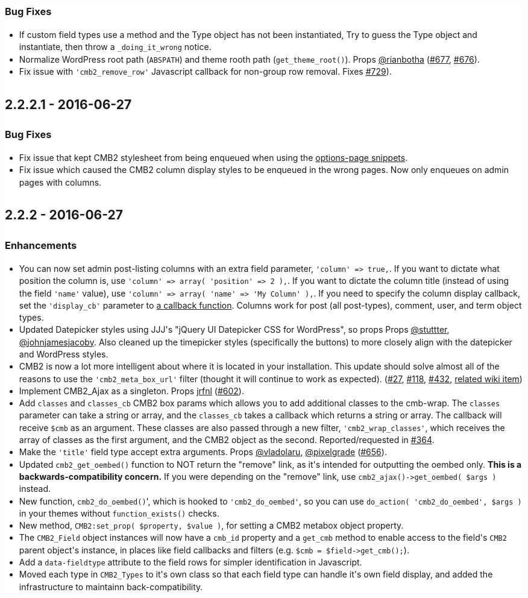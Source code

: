 
### Bug Fixes

* If custom field types use a method and the Type object has not been instantiated, Try to guess the Type object and instantiate, then throw a `_doing_it_wrong` notice.
* Normalize WordPress root path (`ABSPATH`) and theme rooth path (`get_theme_root()`). Props [@rianbotha](https://github.com/rianbotha) ([#677](https://github.com/WebDevStudios/CMB2/pull/677), [#676](https://github.com/WebDevStudios/CMB2/pull/676)).
* Fix issue with `'cmb2_remove_row'` Javascript callback for non-group row removal. Fixes [#729](https://github.com/WebDevStudios/CMB2/pull/729)).

## 2.2.2.1 - 2016-06-27

### Bug Fixes

* Fix issue that kept CMB2 stylesheet from being enqueued when using the [options-page snippets](https://github.com/WebDevStudios/CMB2-Snippet-Library/tree/master/options-and-settings-pages).
* Fix issue which caused the CMB2 column display styles to be enqueued in the wrong pages. Now only enqueues on admin pages with columns.

## 2.2.2 - 2016-06-27

### Enhancements

* You can now set admin post-listing columns with an extra field parameter, `'column' => true,`. If you want to dictate what position the column is, use `'column' => array( 'position' => 2 ),`. If you want to dictate the column title (instead of using the field `'name'` value), use `'column' => array( 'name' => 'My Column' ),`. If you need to specify the column display callback, set the `'display_cb'` parameter to [a callback function](https://github.com/WebDevStudios/CMB2/wiki/Field-Parameters#render_row_cb). Columns work for post (all post-types), comment, user, and term object types.
* Updated Datepicker styles using JJJ's "jQuery UI Datepicker CSS for WordPress", so props Props [@stuttter](https://github.com/stuttter), [@johnjamesjacoby](https://github.com/johnjamesjacoby). Also cleaned up the timepicker styles (specifically the buttons) to more closely align with the datepicker and WordPress styles.
* CMB2 is now a lot more intelligent about where it is located in your installation. This update should solve almost all of the reasons to use the `'cmb2_meta_box_url'` filter (thought it will continue to work as expected). ([#27](https://github.com/WebDevStudios/CMB2/issues/27), [#118](https://github.com/WebDevStudios/CMB2/issues/118), [#432](https://github.com/WebDevStudios/CMB2/issues/432), [related wiki item](https://github.com/WebDevStudios/CMB2/wiki/Troubleshooting#cmb2-urls-issues))
* Implement CMB2_Ajax as a singleton. Props [jrfnl](https://github.com/jrfnl) ([#602](https://github.com/WebDevStudios/CMB2/pull/602)).
* Add `classes` and `classes_cb` CMB2 box params which allows you to add additional classes to the cmb-wrap. The `classes` parameter can take a string or array, and the `classes_cb` takes a callback which returns a string or array. The callback will receive `$cmb` as an argument. These classes are also passed through a new filter, `'cmb2_wrap_classes'`, which receives the array of classes as the first argument, and the CMB2 object as the second. Reported/requested in [#364](https://github.com/WebDevStudios/CMB2/issues/364#issuecomment-213223692).
* Make the `'title'` field type accept extra arguments. Props [@vladolaru](https://github.com/vladolaru), [@pixelgrade](https://github.com/pixelgrade) ([#656](https://github.com/WebDevStudios/CMB2/pull/656)).
* Updated `cmb2_get_oembed()` function to NOT return the "remove" link, as it's intended for outputting the oembed only. **This is a backwards-compatibility concern.** If you were depending on the "remove" link, use `cmb2_ajax()->get_oembed( $args )` instead.
* New function, `cmb2_do_oembed()`', which is hooked to `'cmb2_do_oembed'`, so you can use `do_action( 'cmb2_do_oembed', $args )` in your themes without `function_exists()` checks.
* New method, `CMB2:set_prop( $property, $value )`, for setting a CMB2 metabox object property.
* The `CMB2_Field` object instances will now have a `cmb_id` property and a `get_cmb` method to enable access to the field's `CMB2` parent object's instance, in places like field callbacks and filters (e.g. `$cmb = $field->get_cmb();`).
* Add a `data-fieldtype` attribute to the field rows for simpler identification in Javascript.
* Moved each type in `CMB2_Types` to it's own class so that each field type can handle it's own field display, and added the infrastructure to maintainn back-compatibility.